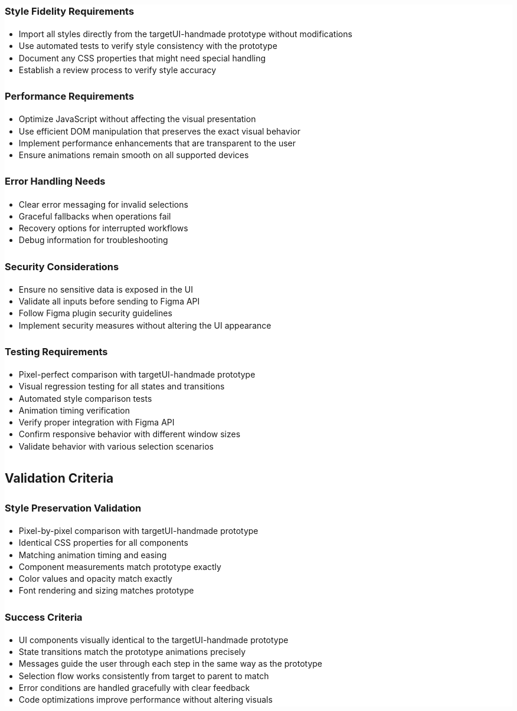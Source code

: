 ### Style Fidelity Requirements
* Import all styles directly from the targetUI-handmade prototype without modifications
* Use automated tests to verify style consistency with the prototype
* Document any CSS properties that might need special handling
* Establish a review process to verify style accuracy

### Performance Requirements
* Optimize JavaScript without affecting the visual presentation
* Use efficient DOM manipulation that preserves the exact visual behavior
* Implement performance enhancements that are transparent to the user
* Ensure animations remain smooth on all supported devices

### Error Handling Needs
* Clear error messaging for invalid selections
* Graceful fallbacks when operations fail
* Recovery options for interrupted workflows
* Debug information for troubleshooting

### Security Considerations
* Ensure no sensitive data is exposed in the UI
* Validate all inputs before sending to Figma API
* Follow Figma plugin security guidelines
* Implement security measures without altering the UI appearance

### Testing Requirements
* Pixel-perfect comparison with targetUI-handmade prototype
* Visual regression testing for all states and transitions
* Automated style comparison tests
* Animation timing verification
* Verify proper integration with Figma API
* Confirm responsive behavior with different window sizes
* Validate behavior with various selection scenarios

## Validation Criteria

### Style Preservation Validation
* Pixel-by-pixel comparison with targetUI-handmade prototype
* Identical CSS properties for all components
* Matching animation timing and easing
* Component measurements match prototype exactly
* Color values and opacity match exactly
* Font rendering and sizing matches prototype

### Success Criteria
* UI components visually identical to the targetUI-handmade prototype
* State transitions match the prototype animations precisely
* Messages guide the user through each step in the same way as the prototype
* Selection flow works consistently from target to parent to match
* Error conditions are handled gracefully with clear feedback
* Code optimizations improve performance without altering visuals
